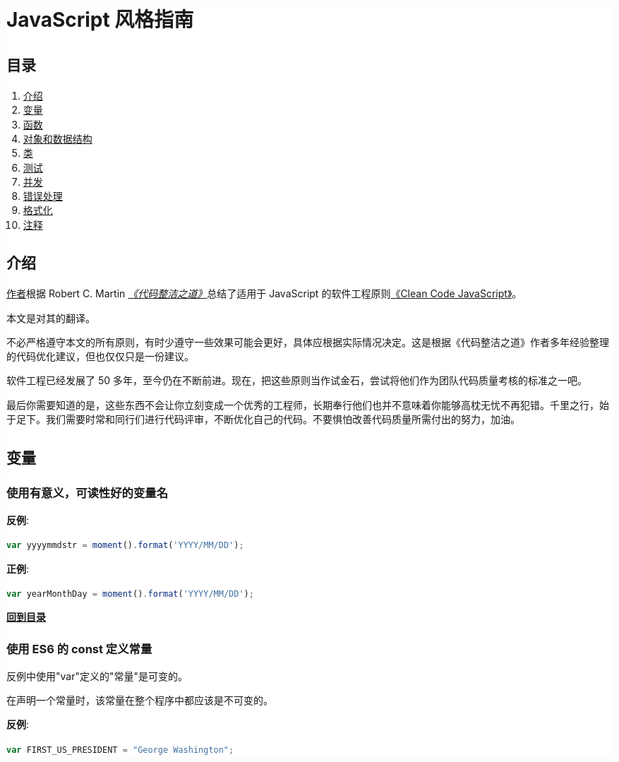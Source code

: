 # JavaScript 风格指南
 
## 目录
  1. [介绍](#介绍)
  2. [变量](#变量)
  3. [函数](#函数)
  4. [对象和数据结构](#objects-and-data-structures)
  5. [类](#类)
  6. [测试](#测试)
  7. [并发](#并发)
  8. [错误处理](#错误处理)
  9. [格式化](#格式化)
  10. [注释](#注释)

## 介绍
[作者](https://github.com/ryanmcdermott)根据 Robert C. Martin [*《代码整洁之道》*](https://www.amazon.com/Clean-Code-Handbook-Software-Craftsmanship/dp/0132350882)总结了适用于 JavaScript 的软件工程原则[《Clean Code JavaScript》](https://github.com/ryanmcdermott/clean-code-javascript)。

本文是对其的翻译。

不必严格遵守本文的所有原则，有时少遵守一些效果可能会更好，具体应根据实际情况决定。这是根据《代码整洁之道》作者多年经验整理的代码优化建议，但也仅仅只是一份建议。

软件工程已经发展了 50 多年，至今仍在不断前进。现在，把这些原则当作试金石，尝试将他们作为团队代码质量考核的标准之一吧。

最后你需要知道的是，这些东西不会让你立刻变成一个优秀的工程师，长期奉行他们也并不意味着你能够高枕无忧不再犯错。千里之行，始于足下。我们需要时常和同行们进行代码评审，不断优化自己的代码。不要惧怕改善代码质量所需付出的努力，加油。

## **变量**
### 使用有意义，可读性好的变量名

**反例**:
```javascript
var yyyymmdstr = moment().format('YYYY/MM/DD');
```

**正例**:
```javascript
var yearMonthDay = moment().format('YYYY/MM/DD');
```
**[回到目录](#目录)**

### 使用 ES6 的 const 定义常量
反例中使用"var"定义的"常量"是可变的。

在声明一个常量时，该常量在整个程序中都应该是不可变的。

**反例**:
```javascript
var FIRST_US_PRESIDENT = "George Washington";
```
